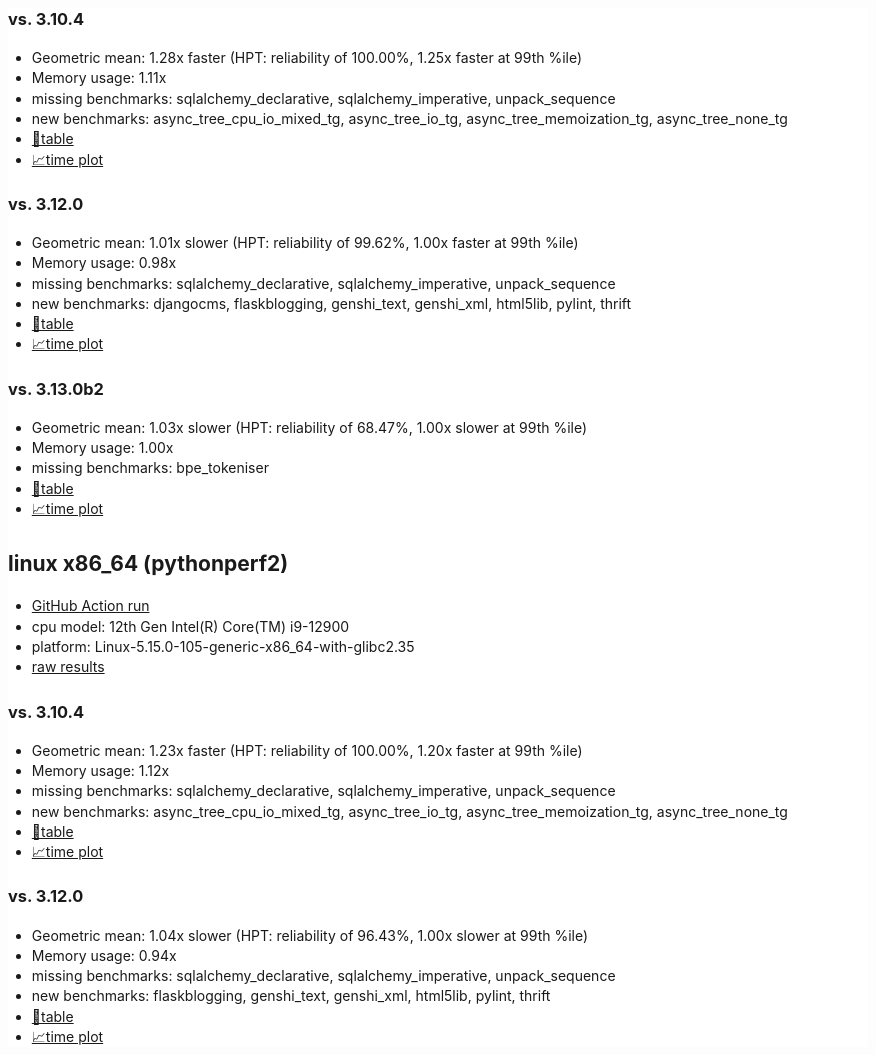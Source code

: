 ### vs. 3.10.4

- Geometric mean: 1.28x faster (HPT: reliability of 100.00%, 1.25x faster at 99th %ile)
- Memory usage: 1.11x
- missing benchmarks: sqlalchemy_declarative, sqlalchemy_imperative, unpack_sequence
- new benchmarks: async_tree_cpu_io_mixed_tg, async_tree_io_tg, async_tree_memoization_tg, async_tree_none_tg
- [📄table](bm-20240508-linux-x86_64-python-v3.13.0b1-3.13.0b1-2268289-vs-3.10.4.md)
- [📈time plot](bm-20240508-linux-x86_64-python-v3.13.0b1-3.13.0b1-2268289-vs-3.10.4.svg)

### vs. 3.12.0

- Geometric mean: 1.01x slower (HPT: reliability of 99.62%, 1.00x faster at 99th %ile)
- Memory usage: 0.98x
- missing benchmarks: sqlalchemy_declarative, sqlalchemy_imperative, unpack_sequence
- new benchmarks: djangocms, flaskblogging, genshi_text, genshi_xml, html5lib, pylint, thrift
- [📄table](bm-20240508-linux-x86_64-python-v3.13.0b1-3.13.0b1-2268289-vs-3.12.0.md)
- [📈time plot](bm-20240508-linux-x86_64-python-v3.13.0b1-3.13.0b1-2268289-vs-3.12.0.svg)

### vs. 3.13.0b2

- Geometric mean: 1.03x slower (HPT: reliability of 68.47%, 1.00x slower at 99th %ile)
- Memory usage: 1.00x
- missing benchmarks: bpe_tokeniser
- [📄table](bm-20240508-linux-x86_64-python-v3.13.0b1-3.13.0b1-2268289-vs-3.13.0b2.md)
- [📈time plot](bm-20240508-linux-x86_64-python-v3.13.0b1-3.13.0b1-2268289-vs-3.13.0b2.svg)

## linux x86_64 (pythonperf2)

- [GitHub Action run](https://github.com/faster-cpython/benchmarking/actions/runs/9021430016)
- cpu model: 12th Gen Intel(R) Core(TM) i9-12900
- platform: Linux-5.15.0-105-generic-x86_64-with-glibc2.35
- [raw results](bm-20240508-pythonperf2-x86_64-python-v3.13.0b1-3.13.0b1-2268289.json)

### vs. 3.10.4

- Geometric mean: 1.23x faster (HPT: reliability of 100.00%, 1.20x faster at 99th %ile)
- Memory usage: 1.12x
- missing benchmarks: sqlalchemy_declarative, sqlalchemy_imperative, unpack_sequence
- new benchmarks: async_tree_cpu_io_mixed_tg, async_tree_io_tg, async_tree_memoization_tg, async_tree_none_tg
- [📄table](bm-20240508-pythonperf2-x86_64-python-v3.13.0b1-3.13.0b1-2268289-vs-3.10.4.md)
- [📈time plot](bm-20240508-pythonperf2-x86_64-python-v3.13.0b1-3.13.0b1-2268289-vs-3.10.4.svg)

### vs. 3.12.0

- Geometric mean: 1.04x slower (HPT: reliability of 96.43%, 1.00x slower at 99th %ile)
- Memory usage: 0.94x
- missing benchmarks: sqlalchemy_declarative, sqlalchemy_imperative, unpack_sequence
- new benchmarks: flaskblogging, genshi_text, genshi_xml, html5lib, pylint, thrift
- [📄table](bm-20240508-pythonperf2-x86_64-python-v3.13.0b1-3.13.0b1-2268289-vs-3.12.0.md)
- [📈time plot](bm-20240508-pythonperf2-x86_64-python-v3.13.0b1-3.13.0b1-2268289-vs-3.12.0.svg)
